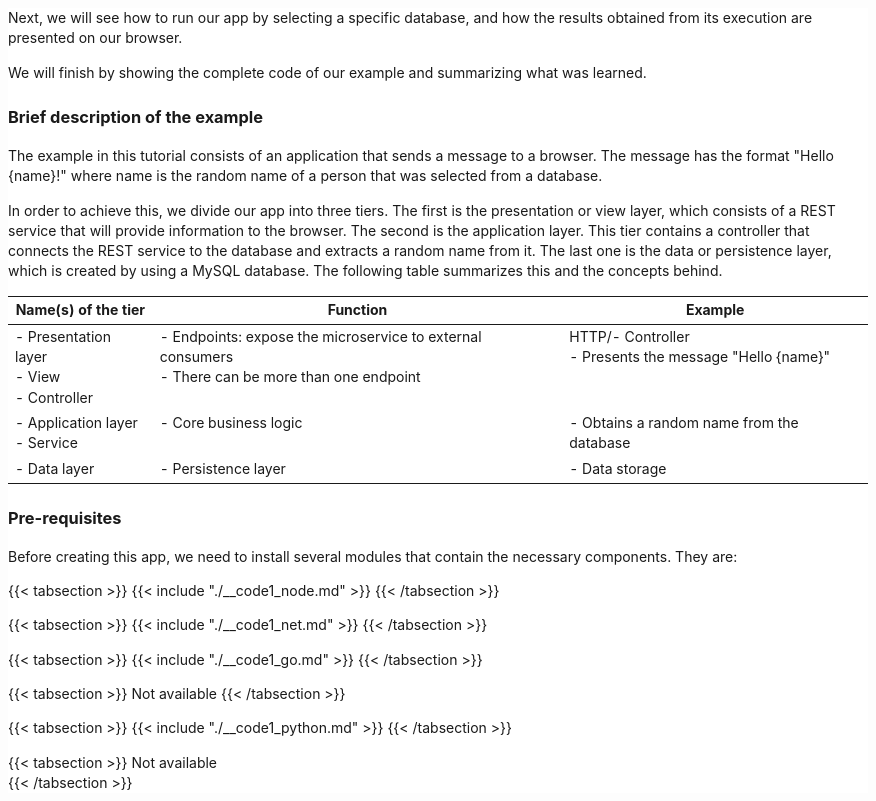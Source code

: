 Next, we will see how to run our app by selecting a specific database, and how the results obtained from its execution are presented on our browser.

We will finish by showing the complete code of our example and summarizing what was learned.


### Brief description of the example

The example in this tutorial consists of an application that sends a message to a browser. The message has the format "Hello {name}!" where name is the random name of a person that was selected from a database.

In order to achieve this, we divide our app into three tiers. The first is the presentation or view layer, which consists of a REST service that will provide information to the browser. The second is the application layer. This tier contains a controller that connects the REST service to the database and extracts a random name from it. The last one is the data or persistence layer, which is created by using a MySQL database. The following table summarizes this and the concepts behind.

|Name(s) of the tier|Function|Example|
|---|---|---|
|- Presentation layer <br>- View<br>- Controller|- Endpoints: expose the microservice to external consumers <br> - There can be more than one endpoint|HTTP/-  Controller<br>- Presents the message "Hello {name}"|
|- Application layer<br>- Service|- Core business logic|- Obtains a random name from the database|
|- Data layer<br>|- Persistence layer| - Data storage| - Stores different names|


### Pre-requisites

Before creating this app, we need to install several modules that contain the necessary components. They are:

{{< tabsection >}}
   {{< include "./__code1_node.md" >}}
{{< /tabsection >}}

{{< tabsection >}}
   {{< include "./__code1_net.md" >}}
{{< /tabsection >}}

{{< tabsection >}}
   {{< include "./__code1_go.md" >}}
{{< /tabsection >}}

{{< tabsection >}}
  Not available 
{{< /tabsection >}}

{{< tabsection >}}
  {{< include "./__code1_python.md" >}}
{{< /tabsection >}}

{{< tabsection >}}
  Not available  
{{< /tabsection >}}

